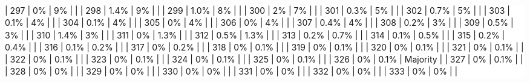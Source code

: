 | 297 | 0% | 9% |  |
| 298 | 1.4% | 9% |  |
| 299 | 1.0% | 8% |  |
| 300 | 2% | 7% |  |
| 301 | 0.3% | 5% |  |
| 302 | 0.7% | 5% |  |
| 303 | 0.1% | 4% |  |
| 304 | 0.1% | 4% |  |
| 305 | 0% | 4% |  |
| 306 | 0% | 4% |  |
| 307 | 0.4% | 4% |  |
| 308 | 0.2% | 3% |  |
| 309 | 0.5% | 3% |  |
| 310 | 1.4% | 3% |  |
| 311 | 0% | 1.3% |  |
| 312 | 0.5% | 1.3% |  |
| 313 | 0.2% | 0.7% |  |
| 314 | 0.1% | 0.5% |  |
| 315 | 0.2% | 0.4% |  |
| 316 | 0.1% | 0.2% |  |
| 317 | 0% | 0.2% |  |
| 318 | 0% | 0.1% |  |
| 319 | 0% | 0.1% |  |
| 320 | 0% | 0.1% |  |
| 321 | 0% | 0.1% |  |
| 322 | 0% | 0.1% |  |
| 323 | 0% | 0.1% |  |
| 324 | 0% | 0.1% |  |
| 325 | 0% | 0.1% |  |
| 326 | 0% | 0.1% | Majority |
| 327 | 0% | 0.1% |  |
| 328 | 0% | 0% |  |
| 329 | 0% | 0% |  |
| 330 | 0% | 0% |  |
| 331 | 0% | 0% |  |
| 332 | 0% | 0% |  |
| 333 | 0% | 0% |  |